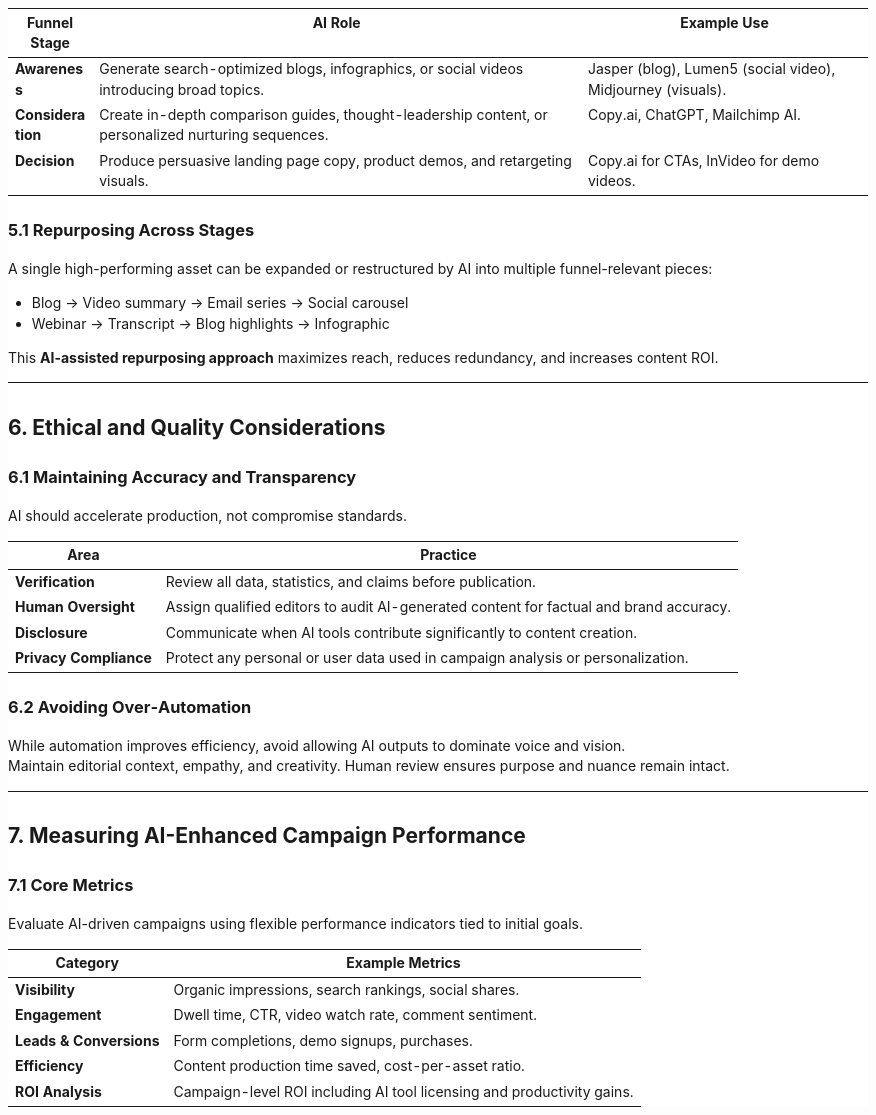 | Funnel Stage | AI Role | Example Use |
|---------------|----------|--------------|
| **Awareness** | Generate search-optimized blogs, infographics, or social videos introducing broad topics. | Jasper (blog), Lumen5 (social video), Midjourney (visuals). |
| **Consideration** | Create in-depth comparison guides, thought-leadership content, or personalized nurturing sequences. | Copy.ai, ChatGPT, Mailchimp AI. |
| **Decision** | Produce persuasive landing page copy, product demos, and retargeting visuals. | Copy.ai for CTAs, InVideo for demo videos. |

### 5.1 Repurposing Across Stages
A single high-performing asset can be expanded or restructured by AI into multiple funnel-relevant pieces:
- Blog → Video summary → Email series → Social carousel  
- Webinar → Transcript → Blog highlights → Infographic

This **AI-assisted repurposing approach** maximizes reach, reduces redundancy, and increases content ROI.

---

## 6. Ethical and Quality Considerations

### 6.1 Maintaining Accuracy and Transparency
AI should accelerate production, not compromise standards.

| Area | Practice |
|-------|-----------|
| **Verification** | Review all data, statistics, and claims before publication. |
| **Human Oversight** | Assign qualified editors to audit AI-generated content for factual and brand accuracy. |
| **Disclosure** | Communicate when AI tools contribute significantly to content creation. |
| **Privacy Compliance** | Protect any personal or user data used in campaign analysis or personalization. |

### 6.2 Avoiding Over‑Automation
While automation improves efficiency, avoid allowing AI outputs to dominate voice and vision.  
Maintain editorial context, empathy, and creativity. Human review ensures purpose and nuance remain intact.

---

## 7. Measuring AI-Enhanced Campaign Performance

### 7.1 Core Metrics
Evaluate AI-driven campaigns using flexible performance indicators tied to initial goals.

| Category | Example Metrics |
|-----------|-----------------|
| **Visibility** | Organic impressions, search rankings, social shares. |
| **Engagement** | Dwell time, CTR, video watch rate, comment sentiment. |
| **Leads & Conversions** | Form completions, demo signups, purchases. |
| **Efficiency** | Content production time saved, cost-per-asset ratio. |
| **ROI Analysis** | Campaign-level ROI including AI tool licensing and productivity gains. |
